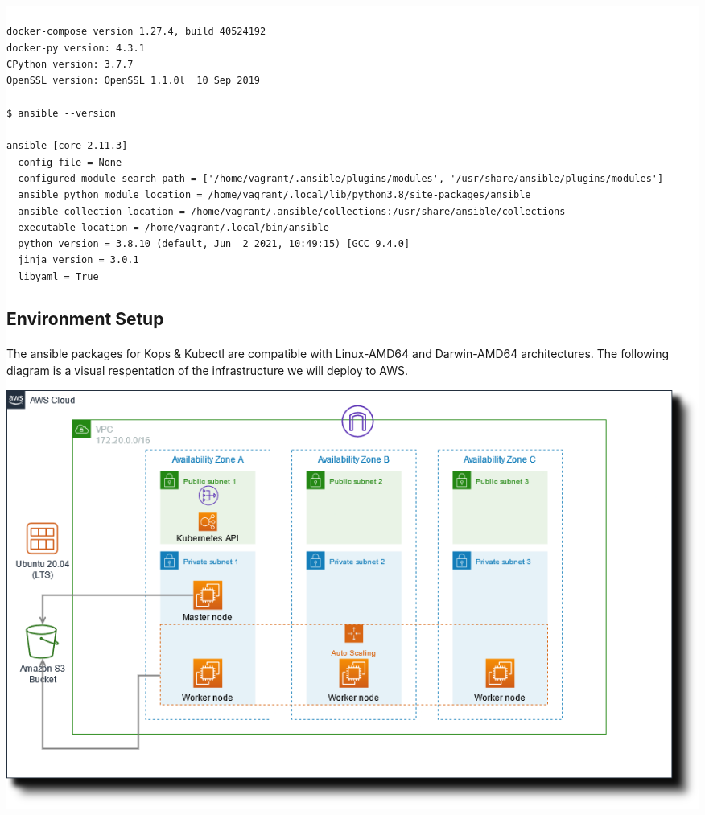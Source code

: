 ```shell

docker-compose version 1.27.4, build 40524192
docker-py version: 4.3.1
CPython version: 3.7.7
OpenSSL version: OpenSSL 1.1.0l  10 Sep 2019

$ ansible --version

ansible [core 2.11.3] 
  config file = None
  configured module search path = ['/home/vagrant/.ansible/plugins/modules', '/usr/share/ansible/plugins/modules']
  ansible python module location = /home/vagrant/.local/lib/python3.8/site-packages/ansible
  ansible collection location = /home/vagrant/.ansible/collections:/usr/share/ansible/collections
  executable location = /home/vagrant/.local/bin/ansible
  python version = 3.8.10 (default, Jun  2 2021, 10:49:15) [GCC 9.4.0]
  jinja version = 3.0.1
  libyaml = True
```

## Environment Setup

The ansible packages for Kops & Kubectl are compatible with Linux-AMD64 and Darwin-AMD64 architectures. The following diagram is a visual respentation of the infrastructure we will deploy to AWS.

![aws-kops-ansible](img/aws-kops-ansible-1.png)

